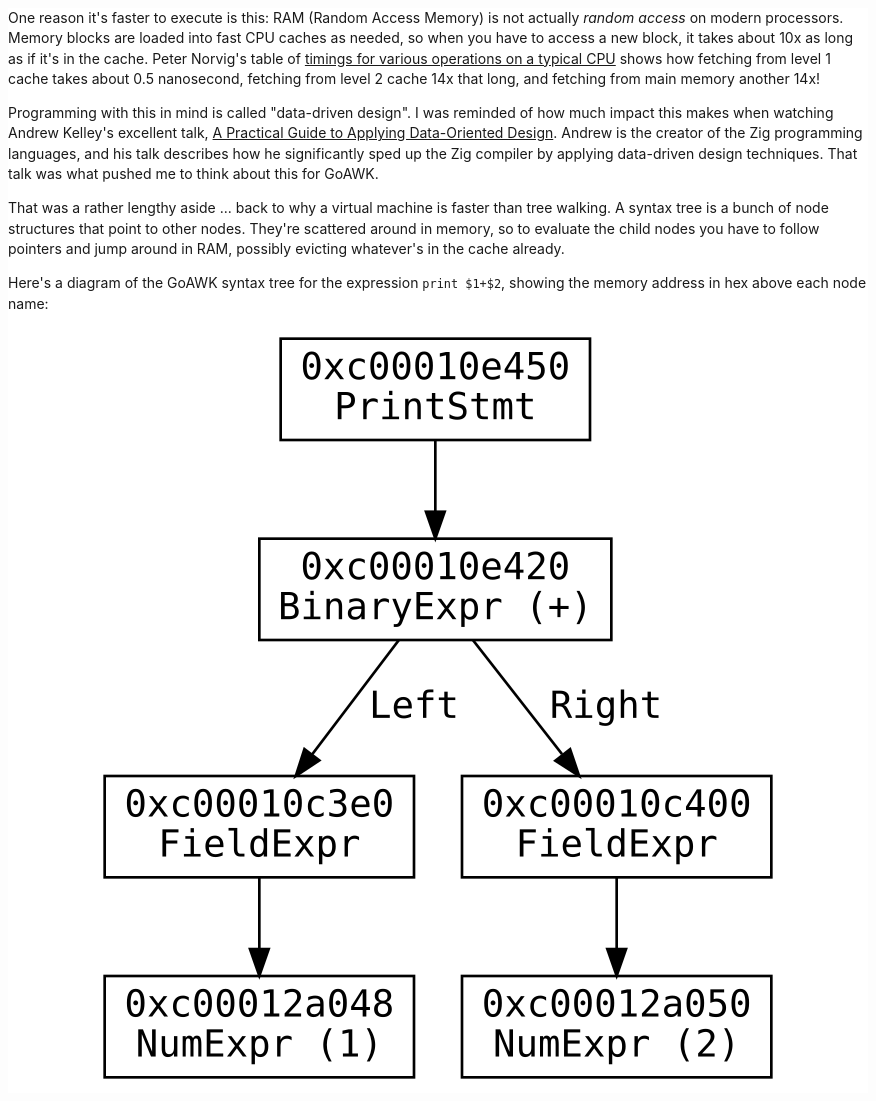 One reason it's faster to execute is this: RAM (Random Access Memory) is not actually *random access* on modern processors. Memory blocks are loaded into fast CPU caches as needed, so when you have to access a new block, it takes about 10x as long as if it's in the cache. Peter Norvig's table of [timings for various operations on a typical CPU](http://norvig.com/21-days.html#answers) shows how fetching from level 1 cache takes about 0.5 nanosecond, fetching from level 2 cache 14x that long, and fetching from main memory another 14x!

Programming with this in mind is called "data-driven design". I was reminded of how much impact this makes when watching Andrew Kelley's excellent talk, [A Practical Guide to Applying Data-Oriented Design](https://media.handmade-seattle.com/practical-data-oriented-design/). Andrew is the creator of the Zig programming languages, and his talk describes how he significantly sped up the Zig compiler by applying data-driven design techniques. That talk was what pushed me to think about this for GoAWK.

That was a rather lengthy aside ... back to why a virtual machine is faster than tree walking. A syntax tree is a bunch of node structures that point to other nodes. They're scattered around in memory, so to evaluate the child nodes you have to follow pointers and jump around in RAM, possibly evicting whatever's in the cache already.

Here's a diagram of the GoAWK syntax tree for the expression `print $1+$2`, showing the memory address in hex above each node name:

<p align="center"><img alt="Syntax tree for 'print $1+$2'" src="/images/goawk-ast-example.svg"></p>
